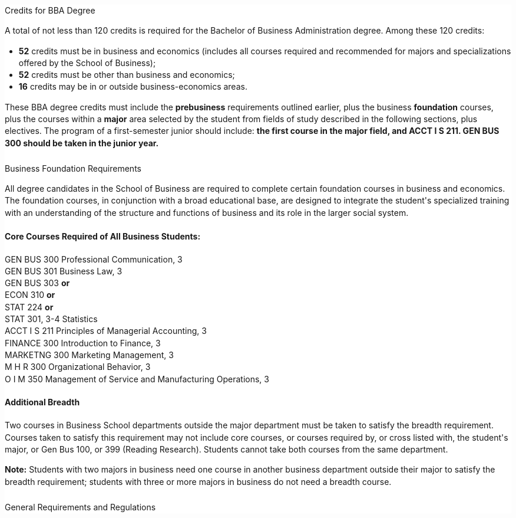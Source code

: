 ###  
Credits for BBA Degree

A total of not less than 120 credits is required for the Bachelor of Business
Administration degree. Among these 120 credits:

  * **52** credits must be in business and economics (includes all courses required and recommended for majors and specializations offered by the School of Business); 
  * **52** credits must be other than business and economics; 
  * **16** credits may be in or outside business-economics areas. 

These BBA degree credits must include the **prebusiness** requirements
outlined earlier, plus the business **foundation** courses, plus the courses
within a **major** area selected by the student from fields of study described
in the following sections, plus electives. The program of a first-semester
junior should include: **the first course in the major field, and ACCT I S
211. GEN BUS 300 should be taken in the junior year.**

###  
Business Foundation Requirements

All degree candidates in the School of Business are required to complete
certain foundation courses in business and economics. The foundation courses,
in conjunction with a broad educational base, are designed to integrate the
student's specialized training with an understanding of the structure and
functions of business and its role in the larger social system.

####  Core Courses Required of All Business Students:

GEN BUS 300 Professional Communication, 3  
GEN BUS 301 Business Law, 3  
GEN BUS 303 **or**  
ECON 310 **or**  
STAT 224 **or**  
STAT 301, 3-4 Statistics  
ACCT I S 211 Principles of Managerial Accounting, 3  
FINANCE 300 Introduction to Finance, 3  
MARKETNG 300 Marketing Management, 3  
M H R 300 Organizational Behavior, 3  
O I M 350 Management of Service and Manufacturing Operations, 3

####  Additional Breadth

Two courses in Business School departments outside the major department must
be taken to satisfy the breadth requirement. Courses taken to satisfy this
requirement may not include core courses, or courses required by, or cross
listed with, the student's major, or Gen Bus 100, or 399 (Reading Research).
Students cannot take both courses from the same department.

**Note:** Students with two majors in business need one course in another
business department outside their major to satisfy the breadth requirement;
students with three or more majors in business do not need a breadth course.

###  
General Requirements and Regulations
